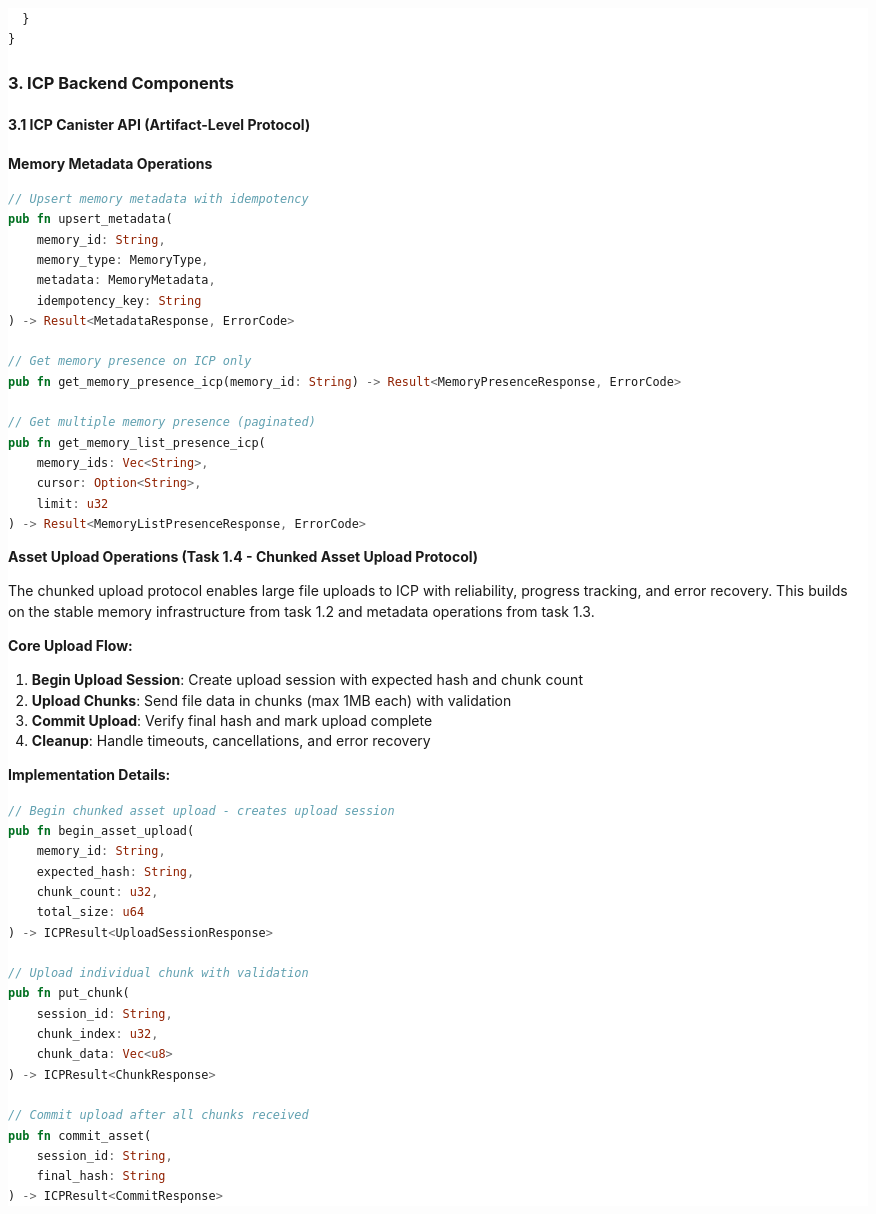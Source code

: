 ```typescript
  }
}
```

### 3. ICP Backend Components

#### 3.1 ICP Canister API (Artifact-Level Protocol)

**Memory Metadata Operations**

```rust
// Upsert memory metadata with idempotency
pub fn upsert_metadata(
    memory_id: String,
    memory_type: MemoryType,
    metadata: MemoryMetadata,
    idempotency_key: String
) -> Result<MetadataResponse, ErrorCode>

// Get memory presence on ICP only
pub fn get_memory_presence_icp(memory_id: String) -> Result<MemoryPresenceResponse, ErrorCode>

// Get multiple memory presence (paginated)
pub fn get_memory_list_presence_icp(
    memory_ids: Vec<String>,
    cursor: Option<String>,
    limit: u32
) -> Result<MemoryListPresenceResponse, ErrorCode>
```

**Asset Upload Operations (Task 1.4 - Chunked Asset Upload Protocol)**

The chunked upload protocol enables large file uploads to ICP with reliability, progress tracking, and error recovery. This builds on the stable memory infrastructure from task 1.2 and metadata operations from task 1.3.

**Core Upload Flow:**

1. **Begin Upload Session**: Create upload session with expected hash and chunk count
2. **Upload Chunks**: Send file data in chunks (max 1MB each) with validation
3. **Commit Upload**: Verify final hash and mark upload complete
4. **Cleanup**: Handle timeouts, cancellations, and error recovery

**Implementation Details:**

```rust
// Begin chunked asset upload - creates upload session
pub fn begin_asset_upload(
    memory_id: String,
    expected_hash: String,
    chunk_count: u32,
    total_size: u64
) -> ICPResult<UploadSessionResponse>

// Upload individual chunk with validation
pub fn put_chunk(
    session_id: String,
    chunk_index: u32,
    chunk_data: Vec<u8>
) -> ICPResult<ChunkResponse>

// Commit upload after all chunks received
pub fn commit_asset(
    session_id: String,
    final_hash: String
) -> ICPResult<CommitResponse>

```